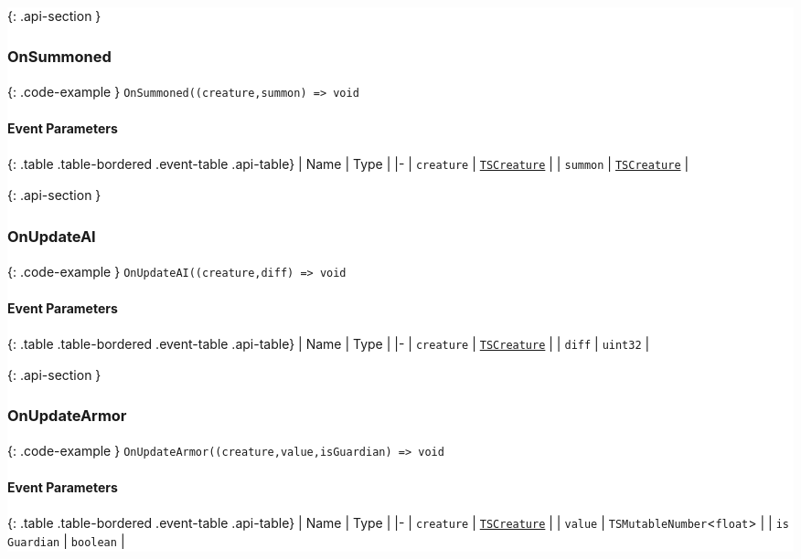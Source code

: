 {: .api-section }
### OnSummoned




{: .code-example }
`OnSummoned((creature,summon) => void`
#### Event Parameters

{: .table .table-bordered .event-table .api-table}
| Name | Type |
|-
| `creature` | [`TSCreature`](../classes/TSCreature) |
| `summon` | [`TSCreature`](../classes/TSCreature) |

{: .api-section }
### OnUpdateAI




{: .code-example }
`OnUpdateAI((creature,diff) => void`
#### Event Parameters

{: .table .table-bordered .event-table .api-table}
| Name | Type |
|-
| `creature` | [`TSCreature`](../classes/TSCreature) |
| `diff` | `uint32` |

{: .api-section }
### OnUpdateArmor




{: .code-example }
`OnUpdateArmor((creature,value,isGuardian) => void`
#### Event Parameters

{: .table .table-bordered .event-table .api-table}
| Name | Type |
|-
| `creature` | [`TSCreature`](../classes/TSCreature) |
| `value` | `TSMutableNumber`<`float`\> |
| `isGuardian` | `boolean` |
